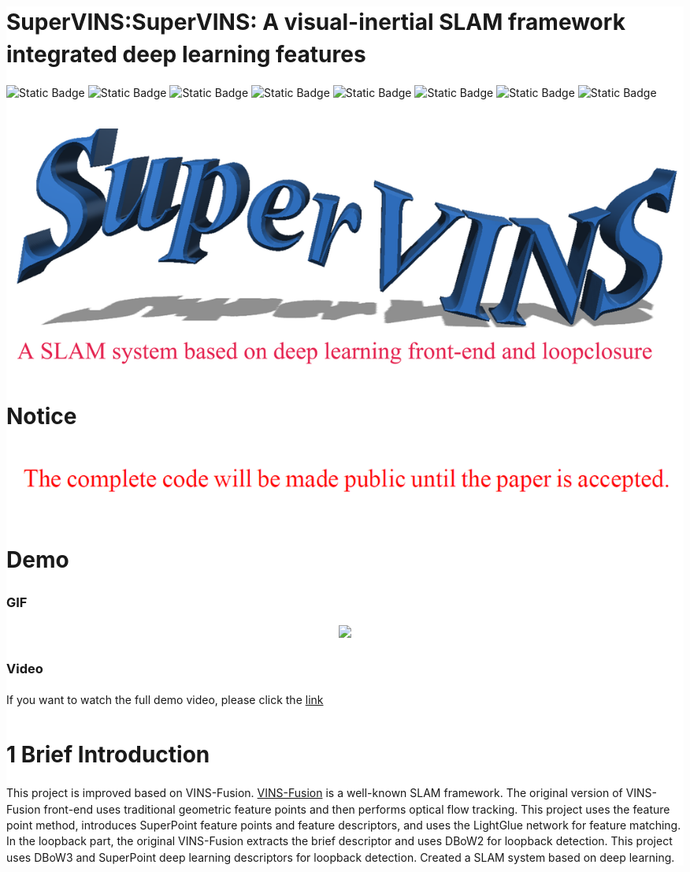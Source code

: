

# SuperVINS:SuperVINS: A visual-inertial SLAM framework integrated deep learning features

![Static Badge](https://img.shields.io/badge/VINS-Image_IMU-red) ![Static Badge](https://img.shields.io/badge/Cpp-11-blue) ![Static Badge](https://img.shields.io/badge/DeepLearning-SuperPoint_LightGlue-red) ![Static Badge](https://img.shields.io/badge/ROS1-melodic-blue) ![Static Badge](https://img.shields.io/badge/BoW-DBoW3-red) ![Static Badge](https://img.shields.io/badge/WHU-BRAIN_LAB-red) ![Static Badge](https://img.shields.io/badge/luohongk-blue) ![Static Badge](https://img.shields.io/badge/Wuhan-China-green)

<div align=center><img src="resources\SuperVINS.png" width =100%></div>

# Notice
<div align=center><img src="resources\about_code.png" width =100%></div>

# Demo
### GIF
<div align=center><img src="resources\SuperVINS_demo.gif" width =100%></div>

### Video
If you want to watch the full demo video, please click the [link](resources\video.mp4)

# 1 Brief Introduction

This project is improved based on VINS-Fusion. [VINS-Fusion](https://github.com/HKUST-Aerial-Robotics/VINS-Fusion) is a well-known SLAM framework. The original version of VINS-Fusion front-end uses traditional geometric feature points and then performs optical flow tracking. This project uses the feature point method, introduces SuperPoint feature points and feature descriptors, and uses the LightGlue network for feature matching. In the loopback part, the original VINS-Fusion extracts the brief descriptor and uses DBoW2 for loopback detection. This project uses DBoW3 and SuperPoint deep learning descriptors for loopback detection. Created a SLAM system based on deep learning.
